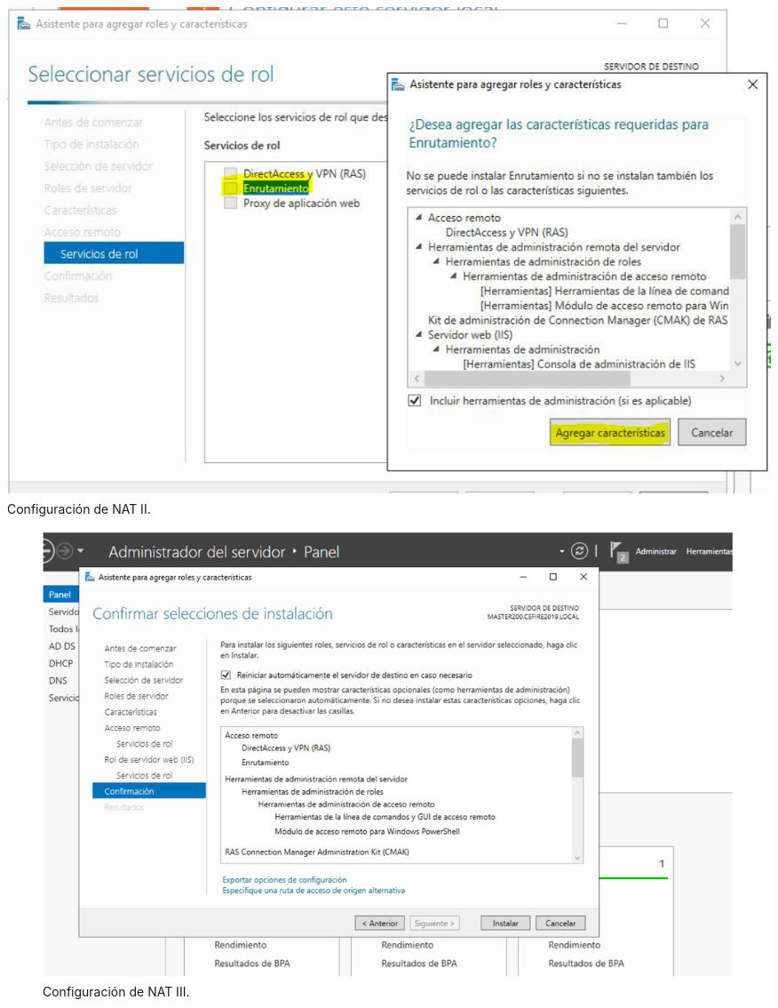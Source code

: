   <img src="./imagenes/02/PracticasAD/PR05/035.png" width="900"/>
  <figcaption>Configuración de NAT II.</figcaption>
</figure>

<figure>
  <img src="./imagenes/02/PracticasAD/PR05/036.png" width="900"/>
  <figcaption>Configuración de NAT III.</figcaption>
</figure>